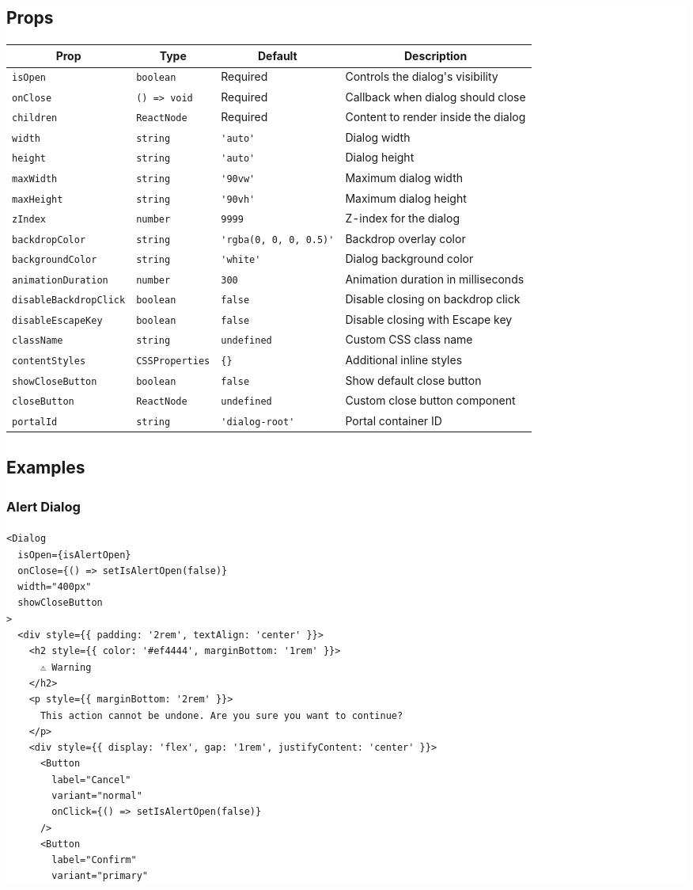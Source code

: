## Props

| Prop | Type | Default | Description |
|------|------|---------|-------------|
| `isOpen` | `boolean` | Required | Controls the dialog's visibility |
| `onClose` | `() => void` | Required | Callback when dialog should close |
| `children` | `ReactNode` | Required | Content to render inside the dialog |
| `width` | `string` | `'auto'` | Dialog width |
| `height` | `string` | `'auto'` | Dialog height |
| `maxWidth` | `string` | `'90vw'` | Maximum dialog width |
| `maxHeight` | `string` | `'90vh'` | Maximum dialog height |
| `zIndex` | `number` | `9999` | Z-index for the dialog |
| `backdropColor` | `string` | `'rgba(0, 0, 0, 0.5)'` | Backdrop overlay color |
| `backgroundColor` | `string` | `'white'` | Dialog background color |
| `animationDuration` | `number` | `300` | Animation duration in milliseconds |
| `disableBackdropClick` | `boolean` | `false` | Disable closing on backdrop click |
| `disableEscapeKey` | `boolean` | `false` | Disable closing with Escape key |
| `className` | `string` | `undefined` | Custom CSS class name |
| `contentStyles` | `CSSProperties` | `{}` | Additional inline styles |
| `showCloseButton` | `boolean` | `false` | Show default close button |
| `closeButton` | `ReactNode` | `undefined` | Custom close button component |
| `portalId` | `string` | `'dialog-root'` | Portal container ID |

## Examples

### Alert Dialog

```tsx
<Dialog
  isOpen={isAlertOpen}
  onClose={() => setIsAlertOpen(false)}
  width="400px"
  showCloseButton
>
  <div style={{ padding: '2rem', textAlign: 'center' }}>
    <h2 style={{ color: '#ef4444', marginBottom: '1rem' }}>
      ⚠️ Warning
    </h2>
    <p style={{ marginBottom: '2rem' }}>
      This action cannot be undone. Are you sure you want to continue?
    </p>
    <div style={{ display: 'flex', gap: '1rem', justifyContent: 'center' }}>
      <Button 
        label="Cancel" 
        variant="normal" 
        onClick={() => setIsAlertOpen(false)} 
      />
      <Button 
        label="Confirm" 
        variant="primary" 
```
